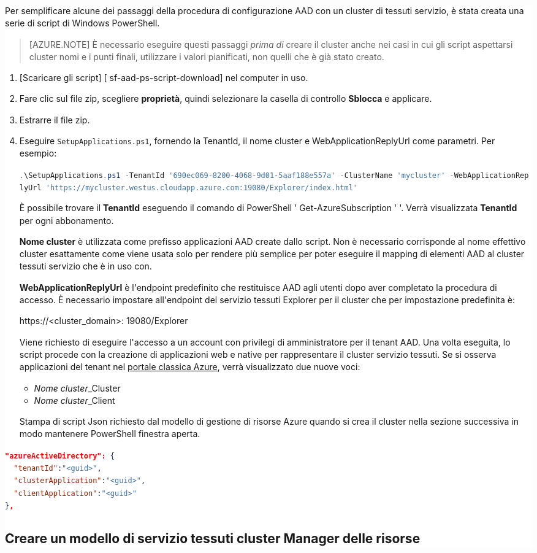 Per semplificare alcune dei passaggi della procedura di configurazione AAD con un cluster di tessuti servizio, è stata creata una serie di script di Windows PowerShell.

>[AZURE.NOTE] È necessario eseguire questi passaggi *prima di* creare il cluster anche nei casi in cui gli script aspettarsi cluster nomi e i punti finali, utilizzare i valori pianificati, non quelli che è già stato creato.

1. [Scaricare gli script] [ sf-aad-ps-script-download] nel computer in uso.

2. Fare clic sul file zip, scegliere **proprietà**, quindi selezionare la casella di controllo **Sblocca** e applicare.

3. Estrarre il file zip.

4. Eseguire `SetupApplications.ps1`, fornendo la TenantId, il nome cluster e WebApplicationReplyUrl come parametri. Per esempio:

    ```powershell
    .\SetupApplications.ps1 -TenantId '690ec069-8200-4068-9d01-5aaf188e557a' -ClusterName 'mycluster' -WebApplicationReplyUrl 'https://mycluster.westus.cloudapp.azure.com:19080/Explorer/index.html'
    ```

    È possibile trovare il **TenantId** eseguendo il comando di PowerShell ' Get-AzureSubscription ' '. Verrà visualizzata **TenantId** per ogni abbonamento.

    **Nome cluster** è utilizzata come prefisso applicazioni AAD create dallo script. Non è necessario corrisponde al nome effettivo cluster esattamente come viene usata solo per rendere più semplice per poter eseguire il mapping di elementi AAD al cluster tessuti servizio che è in uso con.

    **WebApplicationReplyUrl** è l'endpoint predefinito che restituisce AAD agli utenti dopo aver completato la procedura di accesso. È necessario impostare all'endpoint del servizio tessuti Explorer per il cluster che per impostazione predefinita è:

    https://&lt;cluster_domain&gt;: 19080/Explorer

    Viene richiesto di eseguire l'accesso a un account con privilegi di amministratore per il tenant AAD. Una volta eseguita, lo script procede con la creazione di applicazioni web e native per rappresentare il cluster servizio tessuti. Se si osserva applicazioni del tenant nel [portale classica Azure][azure-classic-portal], verrà visualizzato due nuove voci:

    - *Nome cluster*\_Cluster
    - *Nome cluster*\_Client

    Stampa di script Json richiesto dal modello di gestione di risorse Azure quando si crea il cluster nella sezione successiva in modo mantenere PowerShell finestra aperta.

```json
"azureActiveDirectory": {
  "tenantId":"<guid>",
  "clusterApplication":"<guid>",
  "clientApplication":"<guid>"
},
```

## <a name="create-a-service-fabric-cluster-resource-manager-template"></a>Creare un modello di servizio tessuti cluster Manager delle risorse


[azure-classic-portal]: https://manage.windowsazure.com
[service-fabric-rp-helpers]: https://github.com/ChackDan/Service-Fabric/tree/master/Scripts/ServiceFabricRPHelpers
[service-fabric-cluster-security]: service-fabric-cluster-security.md
[active-directory-howto-tenant]: ../active-directory/active-directory-howto-tenant.md
[service-fabric-visualizing-your-cluster]: service-fabric-visualizing-your-cluster.md
[service-fabric-manage-application-in-visual-studio]: service-fabric-manage-application-in-visual-studio.md
[azure-quickstart-templates]: https://github.com/Azure/azure-quickstart-templates
[service-fabric-secure-cluster-5-node-1-nodetype-wad]: https://github.com/Azure/azure-quickstart-templates/blob/master/service-fabric-secure-cluster-5-node-1-nodetype-wad/
[resource-group-template-deploy]: https://azure.microsoft.com/documentation/articles/resource-group-template-deploy/
[x509-certificates-and-service-fabric]: service-fabric-cluster-security.md#x509-certificates-and-service-fabric
[cluster-security-arm-dependency-map]: ./media/service-fabric-cluster-creation-via-arm/cluster-security-arm-dependency-map.png
[cluster-security-cert-installation]: ./media/service-fabric-cluster-creation-via-arm/cluster-security-cert-installation.png
[assign-users-to-roles-button]: ./media/service-fabric-cluster-creation-via-arm/assign-users-to-roles-button.png
[assign-users-to-roles-dialog]: ./media/service-fabric-cluster-creation-via-arm/assign-users-to-roles.png
[sfx-select-certificate-dialog]: ./media/service-fabric-cluster-creation-via-arm/sfx-select-certificate-dialog.png
[sfx-reply-address-not-match]: ./media/service-fabric-cluster-creation-via-arm/sfx-reply-address-not-match.png
[web-application-reply-url]: ./media/service-fabric-cluster-creation-via-arm/web-application-reply-url.png